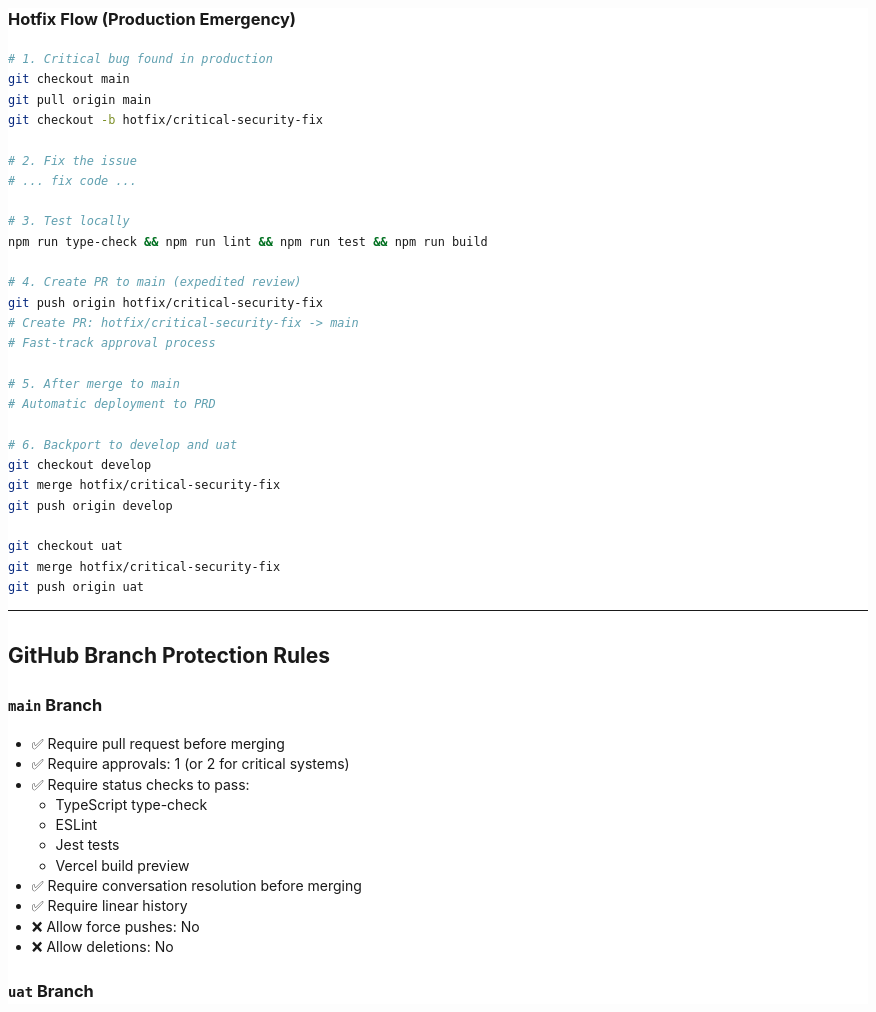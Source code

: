 ### Hotfix Flow (Production Emergency)

```bash
# 1. Critical bug found in production
git checkout main
git pull origin main
git checkout -b hotfix/critical-security-fix

# 2. Fix the issue
# ... fix code ...

# 3. Test locally
npm run type-check && npm run lint && npm run test && npm run build

# 4. Create PR to main (expedited review)
git push origin hotfix/critical-security-fix
# Create PR: hotfix/critical-security-fix -> main
# Fast-track approval process

# 5. After merge to main
# Automatic deployment to PRD

# 6. Backport to develop and uat
git checkout develop
git merge hotfix/critical-security-fix
git push origin develop

git checkout uat
git merge hotfix/critical-security-fix
git push origin uat
```

---

## GitHub Branch Protection Rules

### `main` Branch

- ✅ Require pull request before merging
- ✅ Require approvals: 1 (or 2 for critical systems)
- ✅ Require status checks to pass:
  - TypeScript type-check
  - ESLint
  - Jest tests
  - Vercel build preview
- ✅ Require conversation resolution before merging
- ✅ Require linear history
- ❌ Allow force pushes: No
- ❌ Allow deletions: No

### `uat` Branch
